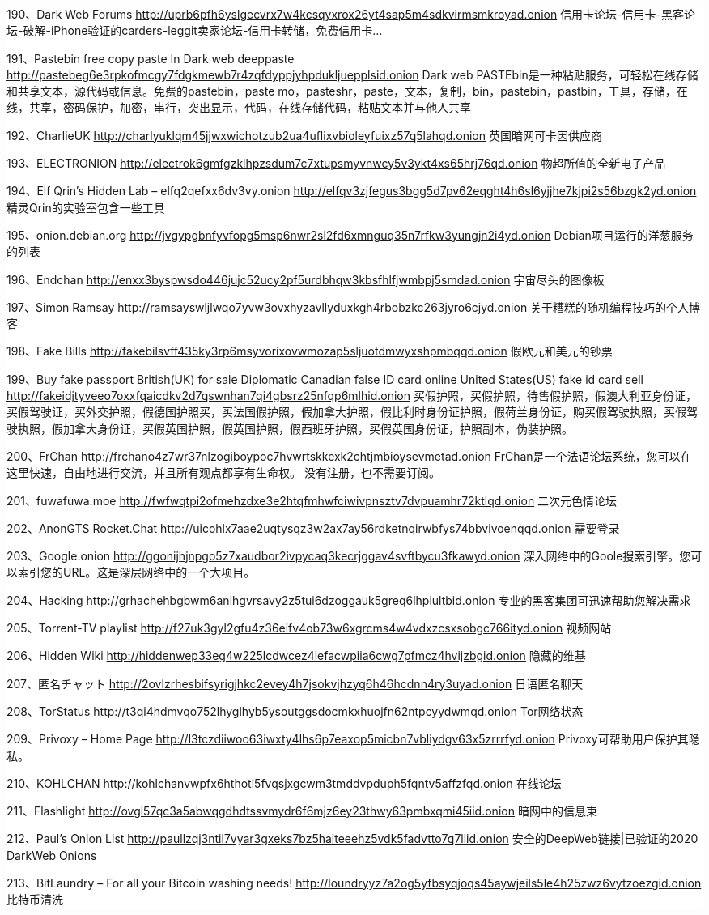 190、Dark Web Forums http://uprb6pfh6yslgecvrx7w4kcsqyxrox26yt4sap5m4sdkvirmsmkroyad.onion 信用卡论坛-信用卡-黑客论坛-破解-iPhone验证的carders-leggit卖家论坛-信用卡转储，免费信用卡…

191、Pastebin free copy paste In Dark web deeppaste http://pastebeg6e3rpkofmcgy7fdgkmewb7r4zqfdyppjyhpdukljuepplsid.onion Dark web PASTEbin是一种粘贴服务，可轻松在线存储和共享文本，源代码或信息。免费的pastebin，paste mo，pasteshr，paste，文本，复制，bin，pastebin，pastbin，工具，存储，在线，共享，密码保护，加密，串行，突出显示，代码，在线存储代码，粘贴文本并与他人共享

192、CharlieUK http://charlyuklqm45jjwxwichotzub2ua4uflixvbioleyfuixz57q5lahqd.onion 英国暗网可卡因供应商

193、ELECTRONION http://electrok6gmfgzklhpzsdum7c7xtupsmyvnwcy5v3ykt4xs65hrj76qd.onion 物超所值的全新电子产品

194、Elf Qrin’s Hidden Lab – elfq2qefxx6dv3vy.onion http://elfqv3zjfegus3bgg5d7pv62eqght4h6sl6yjjhe7kjpi2s56bzgk2yd.onion 精灵Qrin的实验室包含一些工具

195、onion.debian.org http://jvgypgbnfyvfopg5msp6nwr2sl2fd6xmnguq35n7rfkw3yungjn2i4yd.onion Debian项目运行的洋葱服务的列表

196、Endchan http://enxx3byspwsdo446jujc52ucy2pf5urdbhqw3kbsfhlfjwmbpj5smdad.onion 宇宙尽头的图像板

197、Simon Ramsay http://ramsayswljlwqo7yvw3ovxhyzavllyduxkgh4rbobzkc263jyro6cjyd.onion 关于糟糕的随机编程技巧的个人博客

198、Fake Bills http://fakebilsvff435ky3rp6msyvorixovwmozap5sljuotdmwyxshpmbqqd.onion 假欧元和美元的钞票

199、Buy fake passport British(UK) for sale Diplomatic Canadian false ID card online United States(US) fake id card sell http://fakeidjtyveeo7oxxfqaicdkv2d7qswnhan7qi4gbsrz25nfqp6mlhid.onion 买假护照，买假护照，待售假护照，假澳大利亚身份证，买假驾驶证，买外交护照，假德国护照买，买法国假护照，假加拿大护照，假比利时身份证护照，假荷兰身份证，购买假驾驶执照，买假驾驶执照，假加拿大身份证，买假英国护照，假英国护照，假西班牙护照，买假英国身份证，护照副本，伪装护照。

200、FrChan http://frchano4z7wr37nlzogiboypoc7hvwrtskkexk2chtjmbioysevmetad.onion FrChan是一个法语论坛系统，您可以在这里快速，自由地进行交流，并且所有观点都享有生命权。 没有注册，也不需要订阅。

201、fuwafuwa.moe http://fwfwqtpi2ofmehzdxe3e2htqfmhwfciwivpnsztv7dvpuamhr72ktlqd.onion 二次元色情论坛

202、AnonGTS Rocket.Chat http://uicohlx7aae2uqtysqz3w2ax7ay56rdketnqirwbfys74bbvivoenqqd.onion 需要登录

203、Google.onion http://ggonijhjnpgo5z7xaudbor2ivpycaq3kecrjggav4svftbycu3fkawyd.onion 深入网络中的Goole搜索引擎。您可以索引您的URL。这是深层网络中的一个大项目。

204、Hacking http://grhachehbgbwm6anlhgvrsavy2z5tui6dzoggauk5greq6lhpiultbid.onion 专业的黑客集团可迅速帮助您解决需求

205、Torrent-TV playlist http://f27uk3gyl2gfu4z36eifv4ob73w6xgrcms4w4vdxzcsxsobgc766ityd.onion 视频网站

206、Hidden Wiki http://hiddenwep33eg4w225lcdwcez4iefacwpiia6cwg7pfmcz4hvijzbgid.onion 隐藏的维基

207、匿名チャット http://2ovlzrhesbifsyrigjhkc2evey4h7jsokvjhzyq6h46hcdnn4ry3uyad.onion 日语匿名聊天

208、TorStatus http://t3qi4hdmvqo752lhyglhyb5ysoutggsdocmkxhuojfn62ntpcyydwmqd.onion Tor网络状态

209、Privoxy – Home Page http://l3tczdiiwoo63iwxty4lhs6p7eaxop5micbn7vbliydgv63x5zrrrfyd.onion Privoxy可帮助用户保护其隐私。

210、KOHLCHAN http://kohlchanvwpfx6hthoti5fvqsjxgcwm3tmddvpduph5fqntv5affzfqd.onion 在线论坛

211、Flashlight http://ovgl57qc3a5abwqgdhdtssvmydr6f6mjz6ey23thwy63pmbxqmi45iid.onion 暗网中的信息束

212、Paul’s Onion List http://paullzqj3ntil7vyar3gxeks7bz5haiteeehz5vdk5fadvtto7q7liid.onion 安全的DeepWeb链接|已验证的2020 DarkWeb Onions

213、BitLaundry – For all your Bitcoin washing needs! http://loundryyz7a2og5yfbsyqjoqs45aywjeils5le4h25zwz6vytzoezgid.onion 比特币清洗

